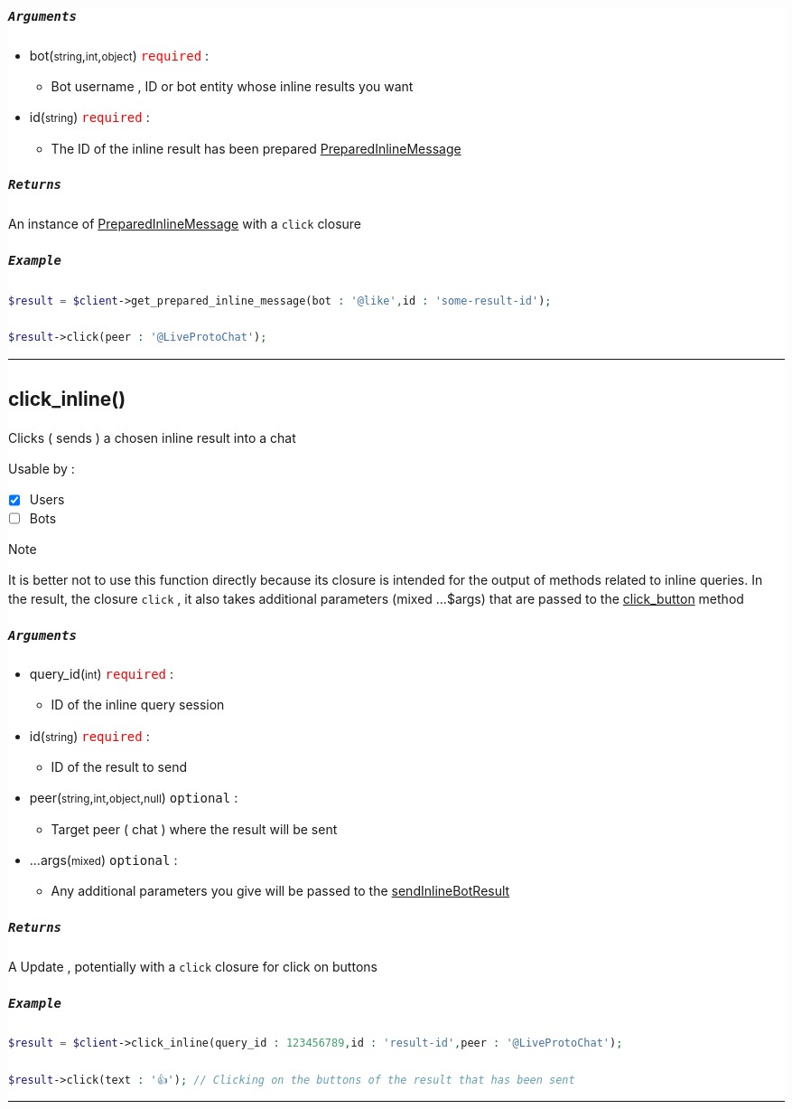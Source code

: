 ##### <pre>Arguments</pre>
- bot(<small>string</small>,<small>int</small>,<small>object</small>) <kbd style="color : red">required</kbd> :
  - Bot username , ID or bot entity whose inline results you want

- id(<small>string</small>) <kbd style="color : red">required</kbd> :
  - The ID of the inline result has been prepared [PreparedInlineMessage](https://tl.liveproto.dev/#/bots/api#preparedinlinemessage)

##### <pre>Returns</pre>
An instance of [PreparedInlineMessage](https://tl.liveproto.dev/#/constructor/messages.PreparedInlineMessage) with a `click` closure

##### <pre>Example</pre>
```php
$result = $client->get_prepared_inline_message(bot : '@like',id : 'some-result‑id');

$result->click(peer : '@LiveProtoChat');
```

---

## click_inline()

Clicks ( sends ) a chosen inline result into a chat

Usable by :
- [x] Users
- [ ] Bots

> [!NOTE]
> It is better not to use this function directly because its closure is intended for the output of methods related to inline queries. In the result, the closure `click` , it also takes additional parameters (mixed ...$args) that are passed to the [click_button](en/functions.md#click_button) method

##### <pre>Arguments</pre>
- query_id(<small>int</small>) <kbd style="color : red">required</kbd> :
  - ID of the inline query session

- id(<small>string</small>) <kbd style="color : red">required</kbd> :
  - ID of the result to send

- peer(<small>string</small>,<small>int</small>,<small>object</small>,<small>null</small>) <kbd onclick = "alert('default : null')">optional</kbd> :
  - Target peer ( chat ) where the result will be sent

- ...args(<small>mixed</small>) <kbd onclick = "alert('default : empty')">optional</kbd> :
  - Any additional parameters you give will be passed to the [sendInlineBotResult](https://tl.liveproto.dev/#/method/messages.sendInlineBotResult)

##### <pre>Returns</pre>
A Update , potentially with a `click` closure for click on buttons

##### <pre>Example</pre>
```php
$result = $client->click_inline(query_id : 123456789,id : 'result-id',peer : '@LiveProtoChat');

$result->click(text : '👍'); // Clicking on the buttons of the result that has been sent
```

---